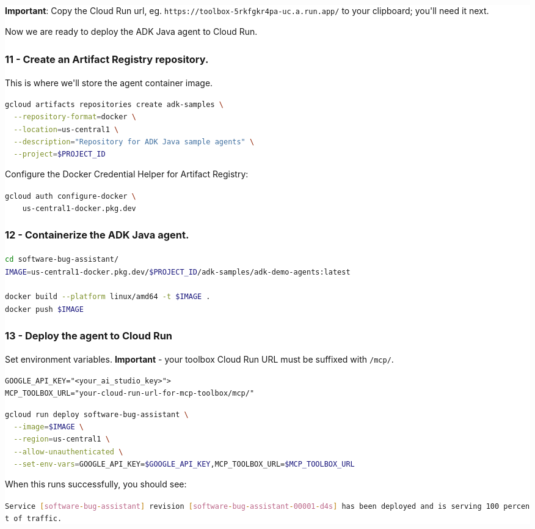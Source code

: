 **Important**: Copy the Cloud Run url, eg. `https://toolbox-5rkfgkr4pa-uc.a.run.app/` to your clipboard; you'll need it next.

Now we are ready to deploy the ADK Java agent to Cloud Run.

### 11 - Create an Artifact Registry repository.

This is where we'll store the agent container image.

```bash
gcloud artifacts repositories create adk-samples \
  --repository-format=docker \
  --location=us-central1 \
  --description="Repository for ADK Java sample agents" \
  --project=$PROJECT_ID
```

Configure the Docker Credential Helper for Artifact Registry:

```bash
gcloud auth configure-docker \
    us-central1-docker.pkg.dev
```


### 12 - Containerize the ADK Java agent. 

```bash
cd software-bug-assistant/ 
IMAGE=us-central1-docker.pkg.dev/$PROJECT_ID/adk-samples/adk-demo-agents:latest 

docker build --platform linux/amd64 -t $IMAGE .
docker push $IMAGE
```

### 13 - Deploy the agent to Cloud Run 

Set environment variables. **Important** - your toolbox Cloud Run URL must be suffixed with `/mcp/`. 

```
GOOGLE_API_KEY="<your_ai_studio_key>">
MCP_TOOLBOX_URL="your-cloud-run-url-for-mcp-toolbox/mcp/"
```

```bash
gcloud run deploy software-bug-assistant \
  --image=$IMAGE \
  --region=us-central1 \
  --allow-unauthenticated \
  --set-env-vars=GOOGLE_API_KEY=$GOOGLE_API_KEY,MCP_TOOLBOX_URL=$MCP_TOOLBOX_URL 
```

When this runs successfully, you should see: 

```bash
Service [software-bug-assistant] revision [software-bug-assistant-00001-d4s] has been deployed and is serving 100 percent of traffic.
```
